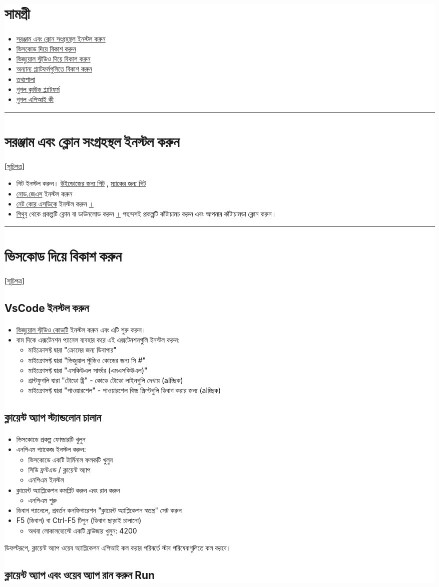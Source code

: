 

<p><a name="Contents"></a></p>
<h1> সামগ্রী </h1>
<ul>
<li> <a href="about?id=setup#InstallTools">সরঞ্জাম এবং ক্লোন সংগ্রহস্থল ইনস্টল করুন</a> </li>
<li> <a href="about?id=setup#DevelopVsCode">ভিসকোড দিয়ে বিকাশ করুন</a> </li>
<li> <a href="about?id=setup#DevelopVS">ভিজ্যুয়াল স্টুডিও দিয়ে বিকাশ করুন</a> </li>
<li> <a href="about?id=setup#DevelopOther">অন্যান্য প্ল্যাটফর্মগুলিতে বিকাশ করুন</a> </li>
<li> <a href="about?id=setup#Database">তথ্যশালা</a> </li>
<li> <a href="about?id=setup#GoogleCloud">গুগল ক্লাউড প্ল্যাটফর্ম</a> </li>
<li> <a href="about?id=setup#GoogleApi">গুগল এপিআই কী</a> </li>
</ul><hr />
<p><a name="InstallTools"></a></p>
<h1> সরঞ্জাম এবং ক্লোন সংগ্রহস্থল ইনস্টল করুন <br/></h1>
<p> <a href="about?id=setup#Contents">[সূচিপত্র]</a> </p>

<ul>
<li> গিট ইনস্টল করুন। <a href="https://gitforwindows.org">উইন্ডোজের জন্য গিট</a> , <a href="https://git-scm.com/download/mac">ম্যাকের জন্য গিট</a> </li>
<li> <a href="https://nodejs.org/en/download/">নোড.জেএস</a> ইনস্টল করুন </li>
<li> <a href="https://dotnet.microsoft.com/download">নেট কোর এসডিকে</a> ইনস্টল করুন <a href="https://dotnet.microsoft.com/download">।</a> </li>
<li> <a href="https://github.com/govmeeting/govmeeting">গিথুব</a> থেকে প্রকল্পটি ক্লোন বা ডাউনলোড করুন <a href="https://github.com/govmeeting/govmeeting">।</a> পছন্দসই প্রকল্পটি কাঁটাচামচ করুন এবং আপনার কাঁটাচামড়া ক্লোন করুন। </li>
</ul><hr />
<p><a name="DevelopVsCode"></a></p>
<h1> ভিসকোড দিয়ে বিকাশ করুন <br/></h1>
<p> <a href="about?id=setup#Contents">[সূচিপত্র]</a> </p>
<h2> VsCode ইনস্টল করুন </h2>
<ul>
<li> <a href="https://code.visualstudio.com/download">ভিজ্যুয়াল স্টুডিও কোডটি</a> ইনস্টল করুন এবং এটি শুরু করুন। </li>
<li> বাম দিকে এক্সটেনশন প্যানেল ব্যবহার করে এই এক্সটেনশনগুলি ইনস্টল করুন: 
<ul>
<li> মাইক্রোসফ্ট দ্বারা "ক্রোমের জন্য ডিবাগার" </li>
<li> মাইক্রোসফ্ট দ্বারা "ভিজুয়াল স্টুডিও কোডের জন্য সি #" </li>
<li> মাইক্রোসফ্ট দ্বারা "এসকিউএল সার্ভার (এমএসকিউএল)" </li>
<li> গ্রান্টফুগলি দ্বারা "টোডো ট্রি" - কোডে টোডো লাইনগুলি দেখায় (alচ্ছিক) </li>
<li> মাইক্রোসফ্ট দ্বারা "পাওয়ারশেল" - পাওয়ারশেল বিল্ড স্ক্রিপ্টগুলি ডিবাগ করার জন্য (alচ্ছিক) </li>
</ul></li>
</ul><h2> ক্লায়েন্ট অ্যাপ স্ট্যান্ডলোন চালান </h2>
<ul>
<li> ভিসকোডে প্রকল্প ফোল্ডারটি খুলুন </li>
<li> এনপিএম প্যাকেজ ইনস্টল করুন: 
<ul>
<li> ভিসকোডে একটি টার্মিনাল ফলকটি খুলুন </li>
<li> সিডি ফ্রন্টএন্ড / ক্লায়েন্ট অ্যাপ </li>
<li> এনপিএম ইনস্টল </li>
</ul></li>
<li> ক্লায়েন্ট অ্যাপ্লিকেশন কমপ্লিট করুন এবং রান করুন 
<ul>
<li> এনপিএম শুরু </li>
</ul></li>
<li> ডিবাগ প্যানেলে, প্রবর্তন কনফিগারেশন "ক্লায়েন্ট অ্যাপ্লিকেশন স্বতন্ত্র" সেট করুন </li>
<li> F5 (ডিবাগ) বা Ctrl-F5 টিপুন (ডিবাগ ছাড়াই চালানো) 
<ul>
<li> অথবা লোকালহোস্টে একটি ব্রাউজার খুলুন: 4200 </li>
</ul></li>
</ul>
<p> ডিফল্টরূপে, ক্লায়েন্ট অ্যাপ ওয়েব অ্যাপ্লিকেশন এপিআই কল করার পরিবর্তে স্টাব পরিষেবাগুলিতে কল করবে। </p>
<h2> ক্লায়েন্ট অ্যাপ এবং ওয়েব অ্যাপ রান করুন Run </h2>